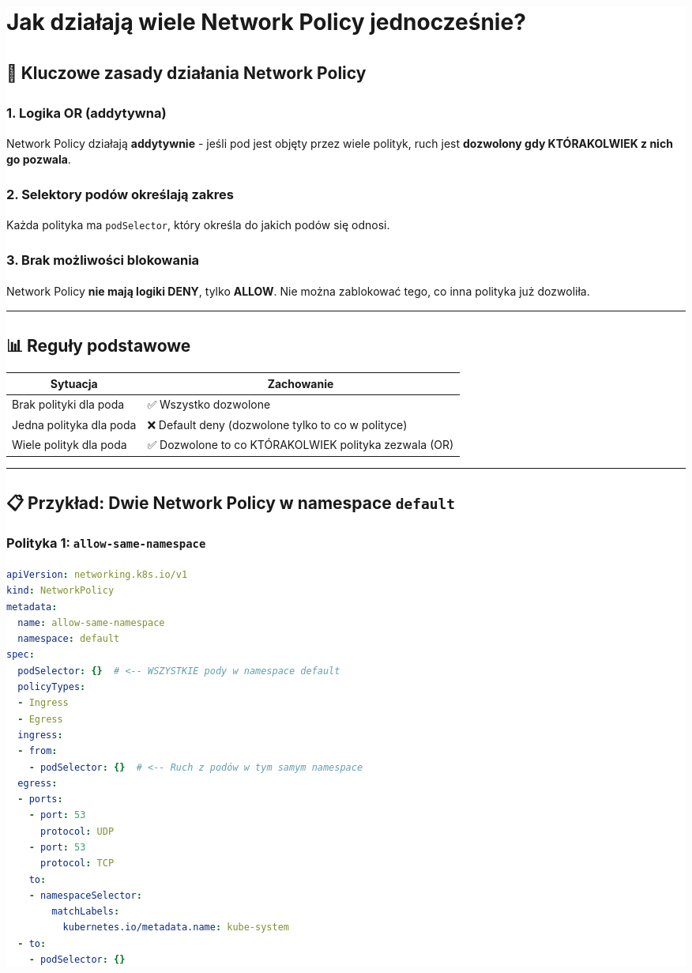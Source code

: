 # Jak działają wiele Network Policy jednocześnie?

## 🔑 Kluczowe zasady działania Network Policy

### 1. **Logika OR (addytywna)**
Network Policy działają **addytywnie** - jeśli pod jest objęty przez wiele polityk, ruch jest **dozwolony gdy KTÓRAKOLWIEK z nich go pozwala**.

### 2. **Selektory podów określają zakres**
Każda polityka ma `podSelector`, który określa do jakich podów się odnosi.

### 3. **Brak możliwości blokowania**
Network Policy **nie mają logiki DENY**, tylko **ALLOW**. Nie można zablokować tego, co inna polityka już dozwoliła.

---

## 📊 Reguły podstawowe

| Sytuacja | Zachowanie |
|----------|------------|
| Brak polityki dla poda | ✅ Wszystko dozwolone |
| Jedna polityka dla poda | ❌ Default deny (dozwolone tylko to co w polityce) |
| Wiele polityk dla poda | ✅ Dozwolone to co KTÓRAKOLWIEK polityka zezwala (OR) |

---

## 📋 Przykład: Dwie Network Policy w namespace `default`

### **Polityka 1: `allow-same-namespace`**

```yaml
apiVersion: networking.k8s.io/v1
kind: NetworkPolicy
metadata:
  name: allow-same-namespace
  namespace: default
spec:
  podSelector: {}  # <-- WSZYSTKIE pody w namespace default
  policyTypes:
  - Ingress
  - Egress
  ingress:
  - from:
    - podSelector: {}  # <-- Ruch z podów w tym samym namespace
  egress:
  - ports:
    - port: 53
      protocol: UDP
    - port: 53
      protocol: TCP
    to:
    - namespaceSelector:
        matchLabels:
          kubernetes.io/metadata.name: kube-system
  - to:
    - podSelector: {}
```
